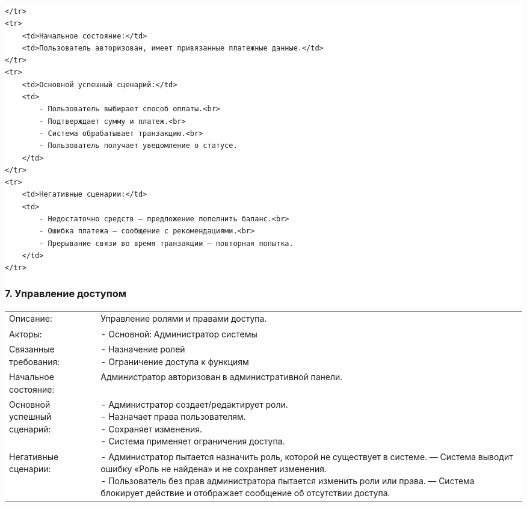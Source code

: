     </tr>
    <tr>
        <td>Начальное состояние:</td>
        <td>Пользователь авторизован, имеет привязанные платежные данные.</td>
    </tr>
    <tr>
        <td>Основной успешный сценарий:</td>
        <td>
            - Пользователь выбирает способ оплаты.<br>
            - Подтверждает сумму и платеж.<br>
            - Система обрабатывает транзакцию.<br>
            - Пользователь получает уведомление о статусе.
        </td>
    </tr>
    <tr>
        <td>Негативные сценарии:</td>
        <td>
            - Недостаточно средств — предложение пополнить баланс.<br>
            - Ошибка платежа — сообщение с рекомендациями.<br>
            - Прерывание связи во время транзакции — повторная попытка.
        </td>
    </tr>
</table>

### 7. Управление доступом
<table>
    <tr>
        <td>Описание:</td>
        <td>Управление ролями и правами доступа.</td>
    </tr>
    <tr>
        <td>Акторы:</td>
        <td>
            - Основной: Администратор системы
        </td>
    </tr>
    <tr>
        <td>Связанные требования:</td>
        <td>
            - Назначение ролей<br>
            - Ограничение доступа к функциям
        </td>
    </tr>
    <tr>
        <td>Начальное состояние:</td>
        <td>Администратор авторизован в административной панели.</td>
    </tr>
    <tr>
        <td>Основной успешный сценарий:</td>
        <td>
            - Администратор создает/редактирует роли.<br>
            - Назначает права пользователям.<br>
            - Сохраняет изменения.<br>
            - Система применяет ограничения доступа.
        </td>
    </tr>
    <tr>
        <td>Негативные сценарии:</td>
        <td>
            - Администратор пытается назначить роль, которой не существует в системе. — Система выводит ошибку «Роль не найдена» и не сохраняет изменения.  <br>
            - Пользователь без прав администратора пытается изменить роли или права. — Система блокирует действие и отображает сообщение об отсутствии доступа.  <br>  